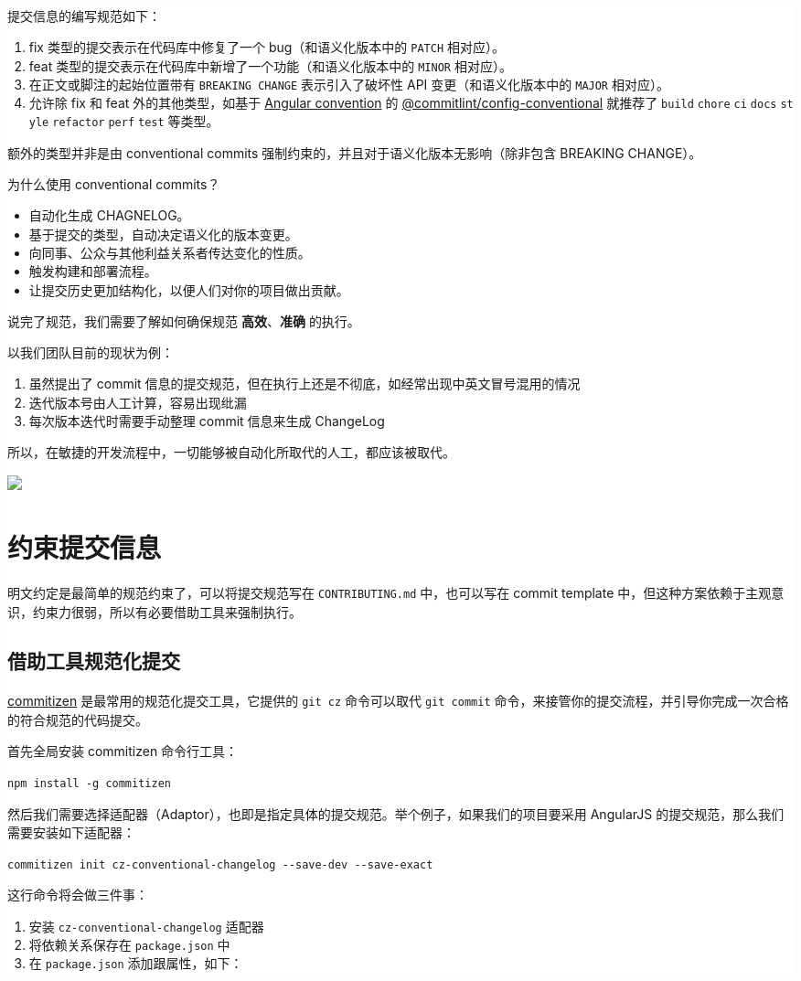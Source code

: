 提交信息的编写规范如下：

1. fix 类型的提交表示在代码库中修复了一个 bug（和语义化版本中的 `PATCH` 相对应）。
2. feat 类型的提交表示在代码库中新增了一个功能（和语义化版本中的 `MINOR` 相对应）。
3. 在正文或脚注的起始位置带有 `BREAKING CHANGE` 表示引入了破坏性 API 变更（和语义化版本中的 `MAJOR` 相对应）。
4. 允许除 fix 和 feat 外的其他类型，如基于 [Angular convention](https://github.com/angular/angular/blob/22b96b9/CONTRIBUTING.md#-commit-message-guidelines) 的 [@commitlint/config-conventional](https://github.com/conventional-changelog/commitlint/tree/master/%40commitlint/config-conventional) 就推荐了 `build` `chore` `ci` `docs` `style` `refactor` `perf` `test` 等类型。

额外的类型并非是由 conventional commits 强制约束的，并且对于语义化版本无影响（除非包含 BREAKING CHANGE）。

为什么使用 conventional commits？

- 自动化生成 CHAGNELOG。
- 基于提交的类型，自动决定语义化的版本变更。
- 向同事、公众与其他利益关系者传达变化的性质。
- 触发构建和部署流程。
- 让提交历史更加结构化，以便人们对你的项目做出贡献。

说完了规范，我们需要了解如何确保规范 **高效**、**准确** 的执行。

以我们团队目前的现状为例：

1. 虽然提出了 commit 信息的提交规范，但在执行上还是不彻底，如经常出现中英文冒号混用的情况
2. 迭代版本号由人工计算，容易出现纰漏
3. 每次版本迭代时需要手动整理 commit 信息来生成 ChangeLog

所以，在敏捷的开发流程中，一切能够被自动化所取代的人工，都应该被取代。

![](https://blobscdn.gitbook.com/v0/b/gitbook-28427.appspot.com/o/assets%2F-LGsE7zdvzHI5cG-XV6p%2F-LgZJHU7wjHywLK9p0Mz%2F-LSqFWM0RYcz0dv1n7Oc%2Fbender.png?generation=1559682450938503&alt=media)

# 约束提交信息

明文约定是最简单的规范约束了，可以将提交规范写在 `CONTRIBUTING.md` 中，也可以写在 commit template 中，但这种方案依赖于主观意识，约束力很弱，所以有必要借助工具来强制执行。

## 借助工具规范化提交

[commitizen](https://github.com/commitizen/cz-cli) 是最常用的规范化提交工具，它提供的 `git cz` 命令可以取代 `git commit` 命令，来接管你的提交流程，并引导你完成一次合格的符合规范的代码提交。

首先全局安装 commitizen 命令行工具：

```
npm install -g commitizen
```

然后我们需要选择适配器（Adaptor），也即是指定具体的提交规范。举个例子，如果我们的项目要采用 AngularJS 的提交规范，那么我们需要安装如下适配器：

```
commitizen init cz-conventional-changelog --save-dev --save-exact
```

这行命令将会做三件事：

1. 安装 `cz-conventional-changelog` 适配器
2. 将依赖关系保存在 `package.json` 中
3. 在 `package.json` 添加跟属性，如下：
